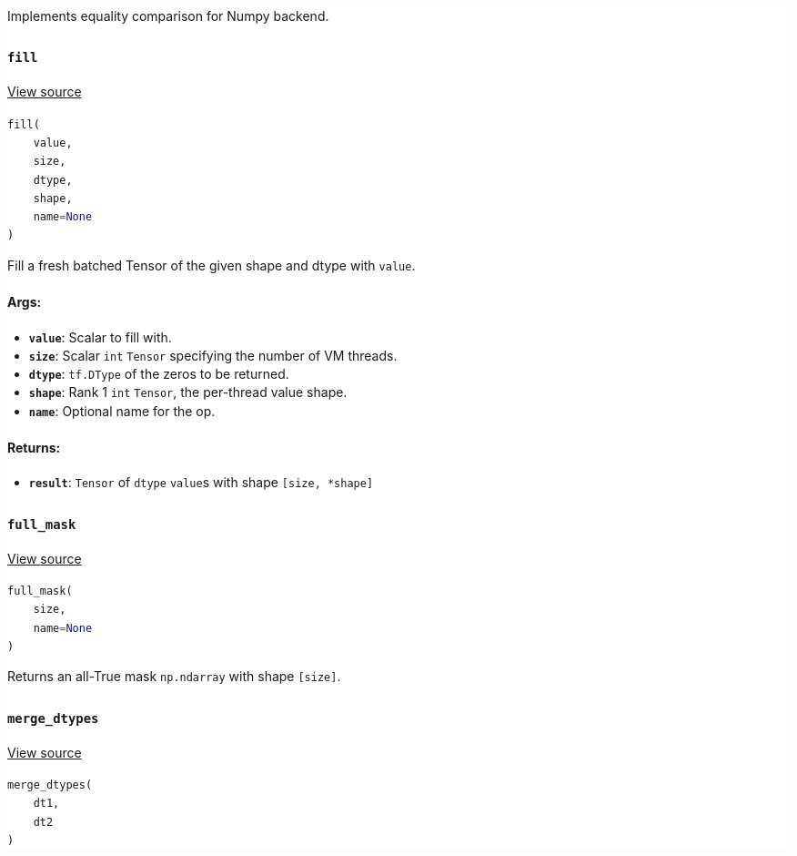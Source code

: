 Implements equality comparison for Numpy backend.


<h3 id="fill"><code>fill</code></h3>

<a target="_blank" href="https://github.com/tensorflow/probability/blob/master/tensorflow_probability/python/experimental/auto_batching/numpy_backend.py">View source</a>

``` python
fill(
    value,
    size,
    dtype,
    shape,
    name=None
)
```

Fill a fresh batched Tensor of the given shape and dtype with `value`.


#### Args:


* <b>`value`</b>: Scalar to fill with.
* <b>`size`</b>: Scalar `int` `Tensor` specifying the number of VM threads.
* <b>`dtype`</b>: `tf.DType` of the zeros to be returned.
* <b>`shape`</b>: Rank 1 `int` `Tensor`, the per-thread value shape.
* <b>`name`</b>: Optional name for the op.


#### Returns:


* <b>`result`</b>: `Tensor` of `dtype` `value`s with shape `[size, *shape]`

<h3 id="full_mask"><code>full_mask</code></h3>

<a target="_blank" href="https://github.com/tensorflow/probability/blob/master/tensorflow_probability/python/experimental/auto_batching/numpy_backend.py">View source</a>

``` python
full_mask(
    size,
    name=None
)
```

Returns an all-True mask `np.ndarray` with shape `[size]`.


<h3 id="merge_dtypes"><code>merge_dtypes</code></h3>

<a target="_blank" href="https://github.com/tensorflow/probability/blob/master/tensorflow_probability/python/experimental/auto_batching/numpy_backend.py">View source</a>

``` python
merge_dtypes(
    dt1,
    dt2
)
```
